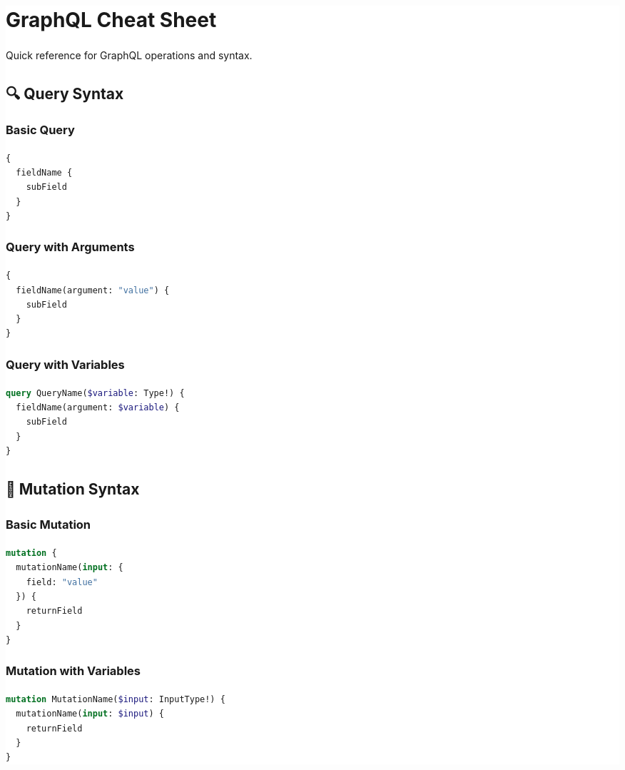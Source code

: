 # GraphQL Cheat Sheet

Quick reference for GraphQL operations and syntax.

## 🔍 Query Syntax

### Basic Query
```graphql
{
  fieldName {
    subField
  }
}
```

### Query with Arguments
```graphql
{
  fieldName(argument: "value") {
    subField
  }
}
```

### Query with Variables
```graphql
query QueryName($variable: Type!) {
  fieldName(argument: $variable) {
    subField
  }
}
```

## 🔧 Mutation Syntax

### Basic Mutation
```graphql
mutation {
  mutationName(input: {
    field: "value"
  }) {
    returnField
  }
}
```

### Mutation with Variables
```graphql
mutation MutationName($input: InputType!) {
  mutationName(input: $input) {
    returnField
  }
}
```

